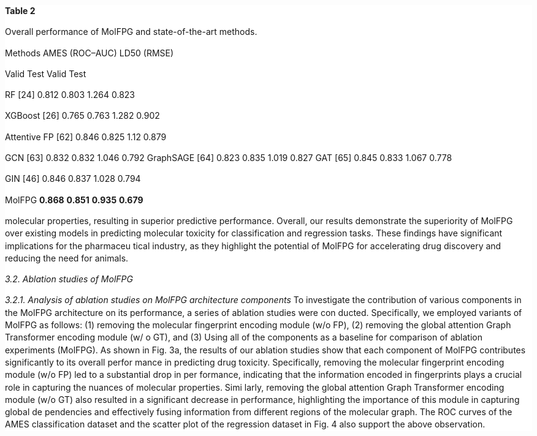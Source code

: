 
**Table 2**

Overall performance of MolFPG and state-of-the-art methods.


Methods AMES (ROC–AUC) LD50 (RMSE)


Valid Test Valid Test


RF [24] 0.812 0.803 1.264 0.823

XGBoost [26] 0.765 0.763 1.282 0.902

Attentive FP [62] 0.846 0.825 1.12 0.879

GCN [63] 0.832 0.832 1.046 0.792
GraphSAGE [64] 0.823 0.835 1.019 0.827
GAT [65] 0.845 0.833 1.067 0.778

GIN [46] 0.846 0.837 1.028 0.794

MolFPG **0.868** **0.851** **0.935** **0.679**



molecular properties, resulting in superior predictive performance.
Overall, our results demonstrate the superiority of MolFPG over existing
models in predicting molecular toxicity for classification and regression
tasks. These findings have significant implications for the pharmaceu­
tical industry, as they highlight the potential of MolFPG for accelerating
drug discovery and reducing the need for animals.


_3.2. Ablation studies of MolFPG_


_3.2.1. Analysis of ablation studies on MolFPG architecture components_
To investigate the contribution of various components in the MolFPG
architecture on its performance, a series of ablation studies were con­
ducted. Specifically, we employed variants of MolFPG as follows: (1)
removing the molecular fingerprint encoding module (w/o FP), (2)
removing the global attention Graph Transformer encoding module (w/
o GT), and (3) Using all of the components as a baseline for comparison
of ablation experiments (MolFPG).
As shown in Fig. 3a, the results of our ablation studies show that each
component of MolFPG contributes significantly to its overall perfor­
mance in predicting drug toxicity. Specifically, removing the molecular
fingerprint encoding module (w/o FP) led to a substantial drop in per­
formance, indicating that the information encoded in fingerprints plays
a crucial role in capturing the nuances of molecular properties. Simi­
larly, removing the global attention Graph Transformer encoding
module (w/o GT) also resulted in a significant decrease in performance,
highlighting the importance of this module in capturing global de­
pendencies and effectively fusing information from different regions of
the molecular graph. The ROC curves of the AMES classification dataset
and the scatter plot of the regression dataset in Fig. 4 also support the
above observation.
